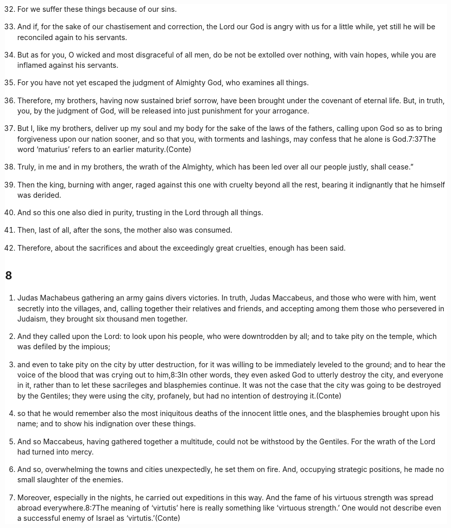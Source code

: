 32. For we suffer these things because of our sins.

33. And if, for the sake of our chastisement and correction, the Lord our God is angry with us for a little while, yet still he will be reconciled again to his servants.

34. But as for you, O wicked and most disgraceful of all men, do be not be extolled over nothing, with vain hopes, while you are inflamed against his servants.

35. For you have not yet escaped the judgment of Almighty God, who examines all things.

36. Therefore, my brothers, having now sustained brief sorrow, have been brought under the covenant of eternal life. But, in truth, you, by the judgment of God, will be released into just punishment for your arrogance.

37. But I, like my brothers, deliver up my soul and my body for the sake of the laws of the fathers, calling upon God so as to bring forgiveness upon our nation sooner, and so that you, with torments and lashings, may confess that he alone is God.7:37The word ‘maturius’ refers to an earlier maturity.(Conte)

38. Truly, in me and in my brothers, the wrath of the Almighty, which has been led over all our people justly, shall cease.”

39. Then the king, burning with anger, raged against this one with cruelty beyond all the rest, bearing it indignantly that he himself was derided.

40. And so this one also died in purity, trusting in the Lord through all things. 

41. Then, last of all, after the sons, the mother also was consumed. 

42. Therefore, about the sacrifices and about the exceedingly great cruelties, enough has been said. 

##  8

1. Judas Machabeus gathering an army gains divers victories.  In truth, Judas Maccabeus, and those who were with him, went secretly into the villages, and, calling together their relatives and friends, and accepting among them those who persevered in Judaism, they brought six thousand men together.

2. And they called upon the Lord: to look upon his people, who were downtrodden by all; and to take pity on the temple, which was defiled by the impious;

3. and even to take pity on the city by utter destruction, for it was willing to be immediately leveled to the ground; and to hear the voice of the blood that was crying out to him,8:3In other words, they even asked God to utterly destroy the city, and everyone in it, rather than to let these sacrileges and blasphemies continue. It was not the case that the city was going to be destroyed by the Gentiles; they were using the city, profanely, but had no intention of destroying it.(Conte)

4. so that he would remember also the most iniquitous deaths of the innocent little ones, and the blasphemies brought upon his name; and to show his indignation over these things.

5. And so Maccabeus, having gathered together a multitude, could not be withstood by the Gentiles. For the wrath of the Lord had turned into mercy.

6. And so, overwhelming the towns and cities unexpectedly, he set them on fire. And, occupying strategic positions, he made no small slaughter of the enemies.

7. Moreover, especially in the nights, he carried out expeditions in this way. And the fame of his virtuous strength was spread abroad everywhere.8:7The meaning of ‘virtutis’ here is really something like ‘virtuous strength.’ One would not describe even a successful enemy of Israel as ‘virtutis.’(Conte)

